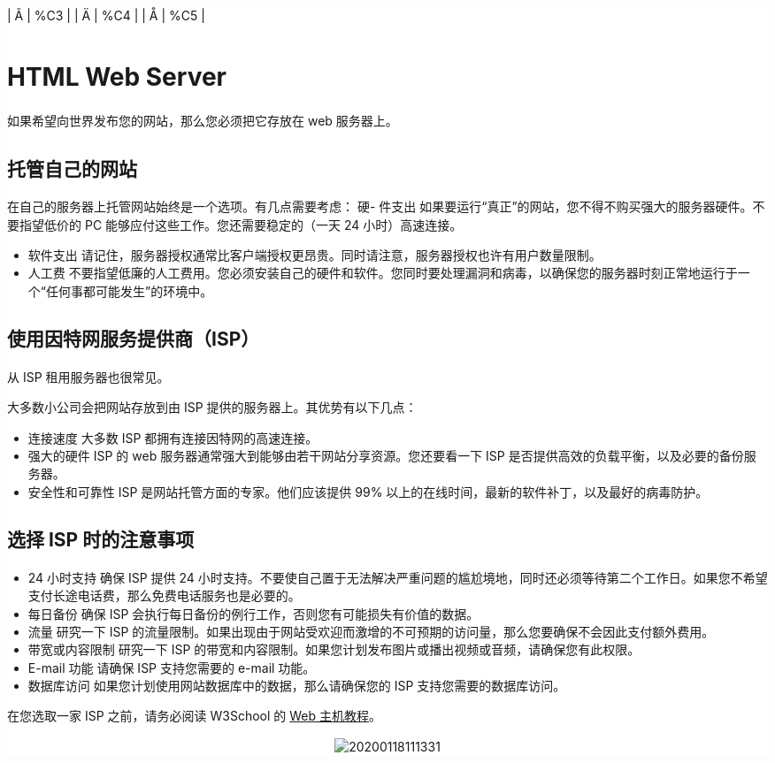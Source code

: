 | Ã    | %C3      |
| Ä    | %C4      |
| Å    | %C5      |

# HTML Web Server

如果希望向世界发布您的网站，那么您必须把它存放在 web 服务器上。

## 托管自己的网站

在自己的服务器上托管网站始终是一个选项。有几点需要考虑：
硬- 件支出
如果要运行“真正”的网站，您不得不购买强大的服务器硬件。不要指望低价的 PC 能够应付这些工作。您还需要稳定的（一天 24 小时）高速连接。
- 软件支出
请记住，服务器授权通常比客户端授权更昂贵。同时请注意，服务器授权也许有用户数量限制。
- 人工费
不要指望低廉的人工费用。您必须安装自己的硬件和软件。您同时要处理漏洞和病毒，以确保您的服务器时刻正常地运行于一个“任何事都可能发生”的环境中。

## 使用因特网服务提供商（ISP）

从 ISP 租用服务器也很常见。

大多数小公司会把网站存放到由 ISP 提供的服务器上。其优势有以下几点：
- 连接速度
大多数 ISP 都拥有连接因特网的高速连接。
- 强大的硬件
ISP 的 web 服务器通常强大到能够由若干网站分享资源。您还要看一下 ISP 是否提供高效的负载平衡，以及必要的备份服务器。
- 安全性和可靠性
ISP 是网站托管方面的专家。他们应该提供 99% 以上的在线时间，最新的软件补丁，以及最好的病毒防护。

## 选择 ISP 时的注意事项

- 24 小时支持
确保 ISP 提供 24 小时支持。不要使自己置于无法解决严重问题的尴尬境地，同时还必须等待第二个工作日。如果您不希望支付长途电话费，那么免费电话服务也是必要的。
- 每日备份
确保 ISP 会执行每日备份的例行工作，否则您有可能损失有价值的数据。
- 流量
研究一下 ISP 的流量限制。如果出现由于网站受欢迎而激增的不可预期的访问量，那么您要确保不会因此支付额外费用。
- 带宽或内容限制
研究一下 ISP 的带宽和内容限制。如果您计划发布图片或播出视频或音频，请确保您有此权限。
- E-mail 功能
请确保 ISP 支持您需要的 e-mail 功能。
- 数据库访问
如果您计划使用网站数据库中的数据，那么请确保您的 ISP 支持您需要的数据库访问。

在您选取一家 ISP 之前，请务必阅读 W3School 的 [Web 主机教程](https://www.w3school.com.cn/hosting/index.asp)。

<center><img src="https://raw.githubusercontent.com/ld269440877/images/master/HTMLNotebook/20200118111331.png" alt="20200118111331"  title="网站主机教程" width="600" height="" /></center>
